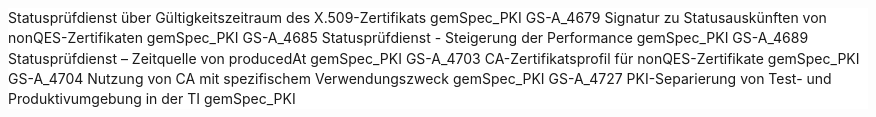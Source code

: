 </td><td>
Statusprüfdienst über Gültigkeitszeitraum des X.509-Zertifikats

</td><td>
gemSpec_PKI

</td></tr><tr><td>
GS-A_4679

</td><td>
Signatur zu Statusauskünften von nonQES-Zertifikaten

</td><td>
gemSpec_PKI

</td></tr><tr><td>
GS-A_4685

</td><td>
Statusprüfdienst - Steigerung der Performance

</td><td>
gemSpec_PKI

</td></tr><tr><td>
GS-A_4689

</td><td>
Statusprüfdienst – Zeitquelle von producedAt

</td><td>
gemSpec_PKI

</td></tr><tr><td>
GS-A_4703

</td><td>
CA-Zertifikatsprofil für nonQES-Zertifikate

</td><td>
gemSpec_PKI

</td></tr><tr><td>
GS-A_4704

</td><td>
Nutzung von CA mit spezifischem Verwendungszweck

</td><td>
gemSpec_PKI

</td></tr><tr><td>
GS-A_4727

</td><td>
PKI-Separierung von Test- und Produktivumgebung in der TI

</td><td>
gemSpec_PKI
